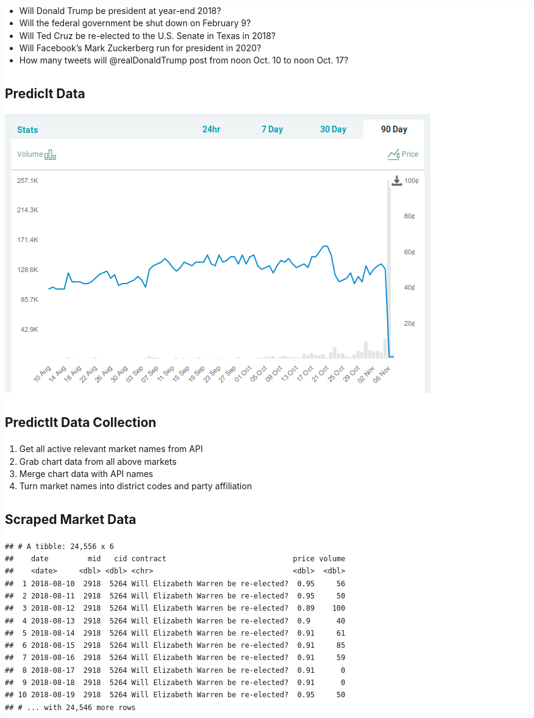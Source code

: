 * Will Donald Trump be president at year-end 2018?
* Will the federal government be shut down on February 9?
* Will Ted Cruz be re-elected to the U.S. Senate in Texas in 2018?
* Will Facebook’s Mark Zuckerberg run for president in 2020?
* How many tweets will @realDonaldTrump post from noon Oct. 10 to noon Oct. 17?

## PredicIt Data
![Donnelly Chart](donnelly_graph.png)

## PredictIt Data Collection

1. Get all active relevant market names from API
2. Grab chart data from all above markets
3. Merge chart data with API names
4. Turn market names into district codes and party affiliation

## Scraped Market Data

```
## # A tibble: 24,556 x 6
##    date         mid   cid contract                             price volume
##    <date>     <dbl> <dbl> <chr>                                <dbl>  <dbl>
##  1 2018-08-10  2918  5264 Will Elizabeth Warren be re-elected?  0.95     56
##  2 2018-08-11  2918  5264 Will Elizabeth Warren be re-elected?  0.95     50
##  3 2018-08-12  2918  5264 Will Elizabeth Warren be re-elected?  0.89    100
##  4 2018-08-13  2918  5264 Will Elizabeth Warren be re-elected?  0.9      40
##  5 2018-08-14  2918  5264 Will Elizabeth Warren be re-elected?  0.91     61
##  6 2018-08-15  2918  5264 Will Elizabeth Warren be re-elected?  0.91     85
##  7 2018-08-16  2918  5264 Will Elizabeth Warren be re-elected?  0.91     59
##  8 2018-08-17  2918  5264 Will Elizabeth Warren be re-elected?  0.91      0
##  9 2018-08-18  2918  5264 Will Elizabeth Warren be re-elected?  0.91      0
## 10 2018-08-19  2918  5264 Will Elizabeth Warren be re-elected?  0.95     50
## # ... with 24,546 more rows
```
